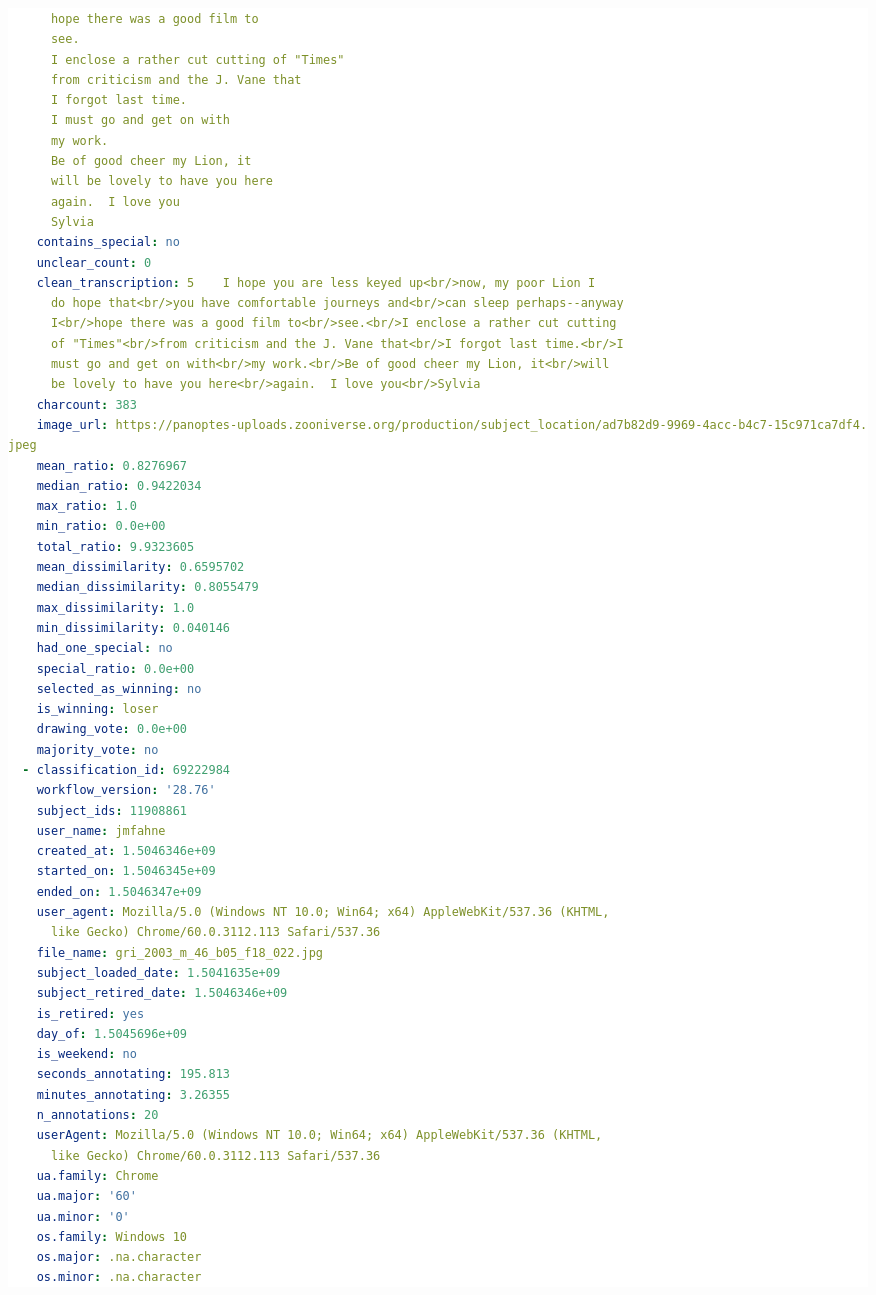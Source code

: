 ```yaml
      hope there was a good film to
      see.
      I enclose a rather cut cutting of "Times"
      from criticism and the J. Vane that
      I forgot last time.
      I must go and get on with
      my work.
      Be of good cheer my Lion, it
      will be lovely to have you here
      again.  I love you
      Sylvia
    contains_special: no
    unclear_count: 0
    clean_transcription: 5    I hope you are less keyed up<br/>now, my poor Lion I
      do hope that<br/>you have comfortable journeys and<br/>can sleep perhaps--anyway
      I<br/>hope there was a good film to<br/>see.<br/>I enclose a rather cut cutting
      of "Times"<br/>from criticism and the J. Vane that<br/>I forgot last time.<br/>I
      must go and get on with<br/>my work.<br/>Be of good cheer my Lion, it<br/>will
      be lovely to have you here<br/>again.  I love you<br/>Sylvia
    charcount: 383
    image_url: https://panoptes-uploads.zooniverse.org/production/subject_location/ad7b82d9-9969-4acc-b4c7-15c971ca7df4.jpeg
    mean_ratio: 0.8276967
    median_ratio: 0.9422034
    max_ratio: 1.0
    min_ratio: 0.0e+00
    total_ratio: 9.9323605
    mean_dissimilarity: 0.6595702
    median_dissimilarity: 0.8055479
    max_dissimilarity: 1.0
    min_dissimilarity: 0.040146
    had_one_special: no
    special_ratio: 0.0e+00
    selected_as_winning: no
    is_winning: loser
    drawing_vote: 0.0e+00
    majority_vote: no
  - classification_id: 69222984
    workflow_version: '28.76'
    subject_ids: 11908861
    user_name: jmfahne
    created_at: 1.5046346e+09
    started_on: 1.5046345e+09
    ended_on: 1.5046347e+09
    user_agent: Mozilla/5.0 (Windows NT 10.0; Win64; x64) AppleWebKit/537.36 (KHTML,
      like Gecko) Chrome/60.0.3112.113 Safari/537.36
    file_name: gri_2003_m_46_b05_f18_022.jpg
    subject_loaded_date: 1.5041635e+09
    subject_retired_date: 1.5046346e+09
    is_retired: yes
    day_of: 1.5045696e+09
    is_weekend: no
    seconds_annotating: 195.813
    minutes_annotating: 3.26355
    n_annotations: 20
    userAgent: Mozilla/5.0 (Windows NT 10.0; Win64; x64) AppleWebKit/537.36 (KHTML,
      like Gecko) Chrome/60.0.3112.113 Safari/537.36
    ua.family: Chrome
    ua.major: '60'
    ua.minor: '0'
    os.family: Windows 10
    os.major: .na.character
    os.minor: .na.character
```